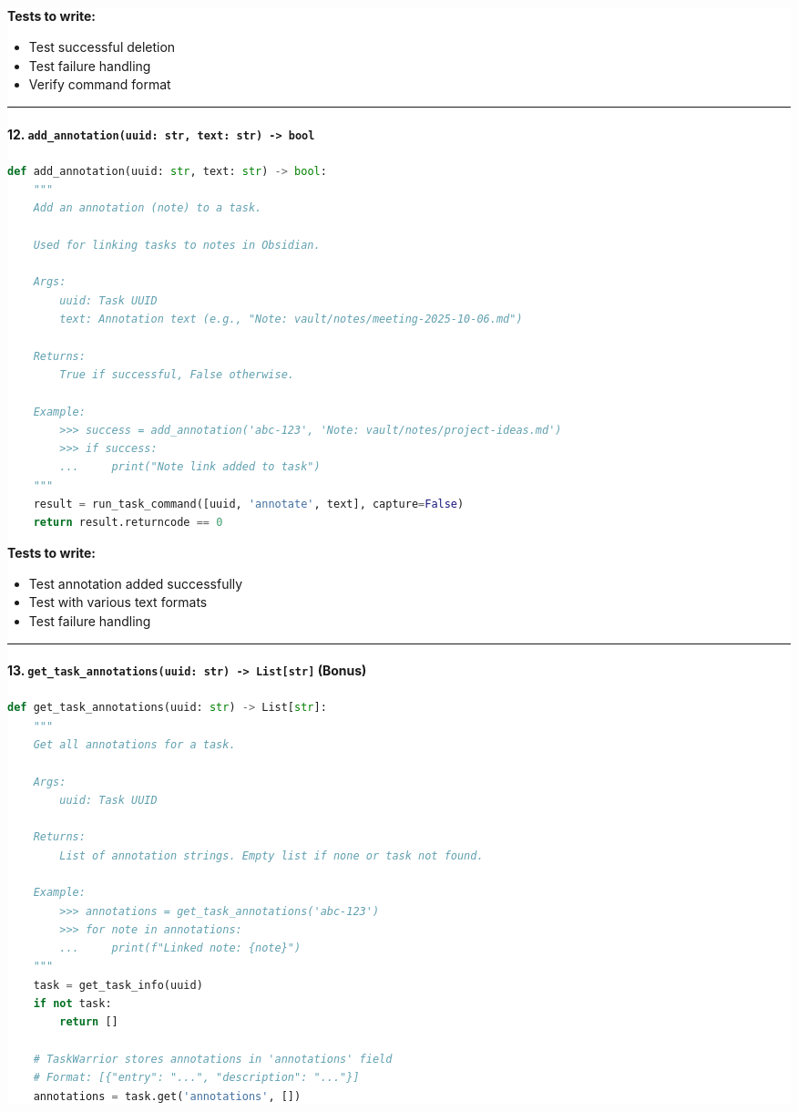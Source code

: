 **Tests to write:**
- Test successful deletion
- Test failure handling
- Verify command format

---

#### 12. `add_annotation(uuid: str, text: str) -> bool`

```python
def add_annotation(uuid: str, text: str) -> bool:
    """
    Add an annotation (note) to a task.

    Used for linking tasks to notes in Obsidian.

    Args:
        uuid: Task UUID
        text: Annotation text (e.g., "Note: vault/notes/meeting-2025-10-06.md")

    Returns:
        True if successful, False otherwise.

    Example:
        >>> success = add_annotation('abc-123', 'Note: vault/notes/project-ideas.md')
        >>> if success:
        ...     print("Note link added to task")
    """
    result = run_task_command([uuid, 'annotate', text], capture=False)
    return result.returncode == 0
```

**Tests to write:**
- Test annotation added successfully
- Test with various text formats
- Test failure handling

---

#### 13. `get_task_annotations(uuid: str) -> List[str]` (Bonus)

```python
def get_task_annotations(uuid: str) -> List[str]:
    """
    Get all annotations for a task.

    Args:
        uuid: Task UUID

    Returns:
        List of annotation strings. Empty list if none or task not found.

    Example:
        >>> annotations = get_task_annotations('abc-123')
        >>> for note in annotations:
        ...     print(f"Linked note: {note}")
    """
    task = get_task_info(uuid)
    if not task:
        return []

    # TaskWarrior stores annotations in 'annotations' field
    # Format: [{"entry": "...", "description": "..."}]
    annotations = task.get('annotations', [])

```